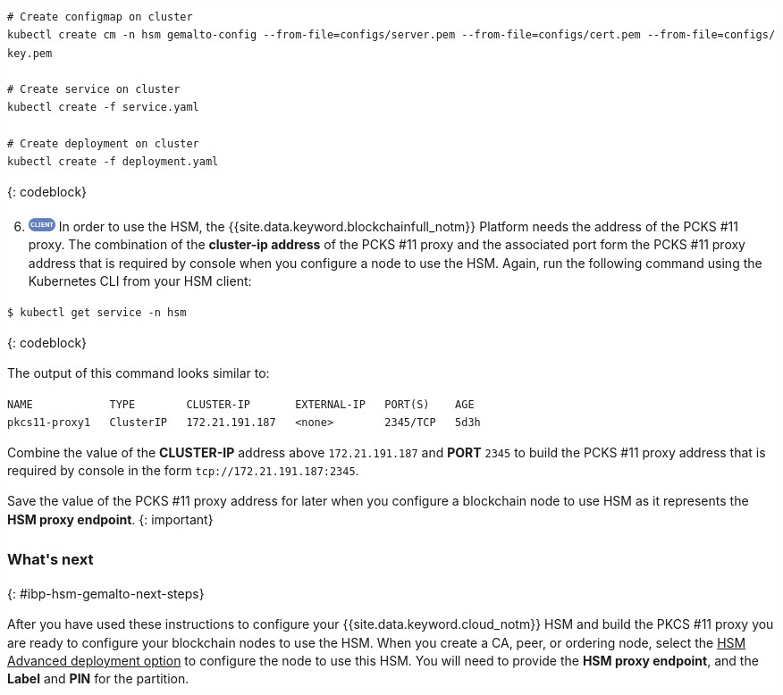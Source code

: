   ```
  # Create configmap on cluster
  kubectl create cm -n hsm gemalto-config --from-file=configs/server.pem --from-file=configs/cert.pem --from-file=configs/key.pem

  # Create service on cluster
  kubectl create -f service.yaml

  # Create deployment on cluster
  kubectl create -f deployment.yaml
  ```
  {: codeblock}

6. <img src="../images/icon-hsm-client.png" alt="HSM client" width="30" style="width:30px; border-style: none"/> In order to use the HSM, the {{site.data.keyword.blockchainfull_notm}} Platform needs the address of the PCKS #11 proxy. The combination of the **cluster-ip address** of the PCKS #11 proxy and the associated port form the PCKS #11 proxy address that is required by console when you configure a node to use the HSM.  Again, run the following command using the Kubernetes CLI from your HSM client:

  ```
  $ kubectl get service -n hsm
  ```
  {: codeblock}

  The output of this command looks similar to:

  ```
  NAME            TYPE        CLUSTER-IP       EXTERNAL-IP   PORT(S)    AGE
  pkcs11-proxy1   ClusterIP   172.21.191.187   <none>        2345/TCP   5d3h
  ```

  Combine the value of the **CLUSTER-IP** address above `172.21.191.187` and **PORT** `2345` to build the PCKS #11 proxy address that is required by console in the form `tcp://172.21.191.187:2345`.

  Save the value of the PCKS #11 proxy address for later when you configure a blockchain node to use HSM as it represents the **HSM proxy endpoint**.
  {: important}

### What's next
{: #ibp-hsm-gemalto-next-steps}

After you have used these instructions to configure your {{site.data.keyword.cloud_notm}} HSM and build the PKCS #11 proxy you are ready to configure your blockchain nodes to use the HSM. When you create a CA, peer, or ordering node, select the [HSM Advanced deployment option](/docs/blockchain?topic=blockchain-ibp-console-adv-deployment#ibp-console-adv-deployment-cfg-hsm-node) to configure the node to use this HSM.  You will need to provide the **HSM proxy endpoint**, and the **Label** and **PIN** for the partition.
